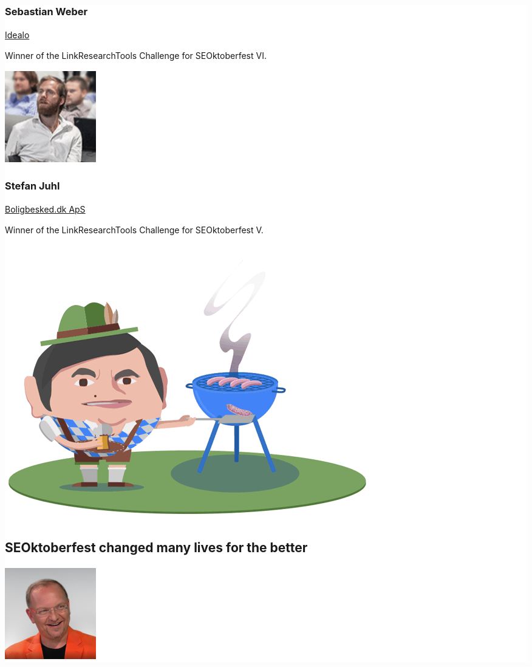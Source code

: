### Sebastian Weber

[Idealo](https://www.idealo.de/)

Winner of the LinkResearchTools Challenge for SEOktoberfest VI.

![stefan-juhl](stefan-juhl3-150x150-circle.png)

### Stefan Juhl

[Boligbesked.dk ApS](https://www.boligbesked.dk/)

Winner of the LinkResearchTools Challenge for SEOktoberfest V.

![SEOktoberfest Charity BBQ](barbeque-animated.gif)

## SEOktoberfest changed many lives for the better

![Christoph C. Cemper](Christoph-150x150-circle.png)
